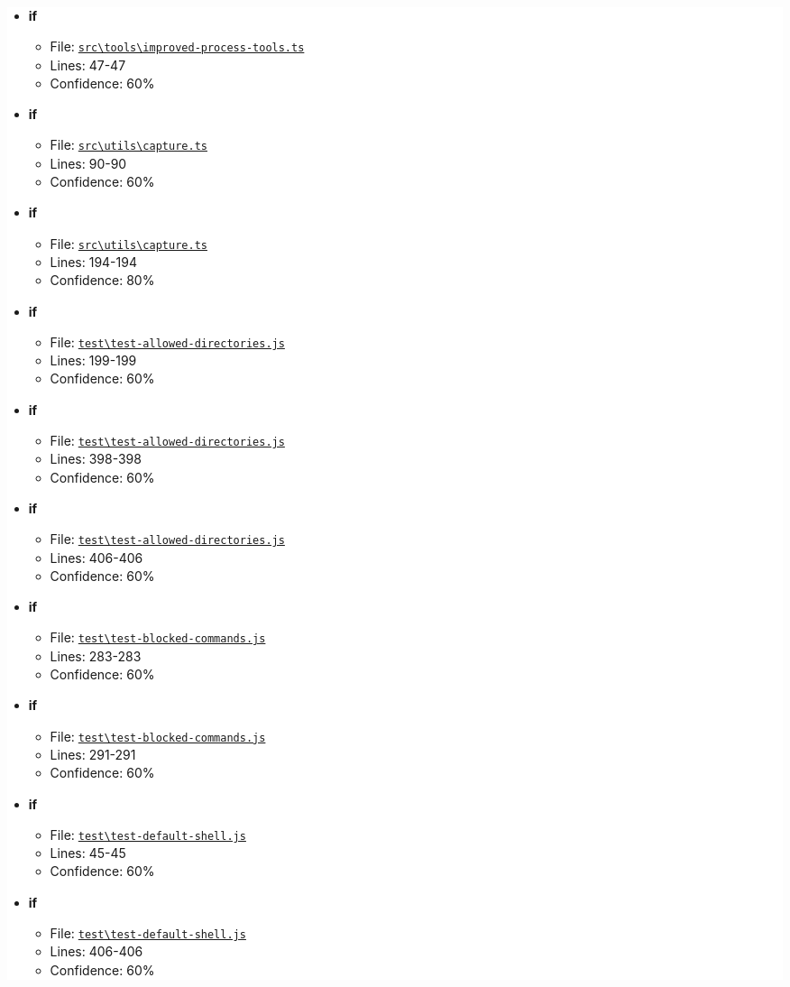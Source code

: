 - **if**
  - File: [`src\tools\improved-process-tools.ts`](file:///C:\Source-Codebase\research_review\pending\DesktopCommanderMCP-main\src\tools\improved-process-tools.ts)
  - Lines: 47-47
  - Confidence: 60%

- **if**
  - File: [`src\utils\capture.ts`](file:///C:\Source-Codebase\research_review\pending\DesktopCommanderMCP-main\src\utils\capture.ts)
  - Lines: 90-90
  - Confidence: 60%

- **if**
  - File: [`src\utils\capture.ts`](file:///C:\Source-Codebase\research_review\pending\DesktopCommanderMCP-main\src\utils\capture.ts)
  - Lines: 194-194
  - Confidence: 80%

- **if**
  - File: [`test\test-allowed-directories.js`](file:///C:\Source-Codebase\research_review\pending\DesktopCommanderMCP-main\test\test-allowed-directories.js)
  - Lines: 199-199
  - Confidence: 60%

- **if**
  - File: [`test\test-allowed-directories.js`](file:///C:\Source-Codebase\research_review\pending\DesktopCommanderMCP-main\test\test-allowed-directories.js)
  - Lines: 398-398
  - Confidence: 60%

- **if**
  - File: [`test\test-allowed-directories.js`](file:///C:\Source-Codebase\research_review\pending\DesktopCommanderMCP-main\test\test-allowed-directories.js)
  - Lines: 406-406
  - Confidence: 60%

- **if**
  - File: [`test\test-blocked-commands.js`](file:///C:\Source-Codebase\research_review\pending\DesktopCommanderMCP-main\test\test-blocked-commands.js)
  - Lines: 283-283
  - Confidence: 60%

- **if**
  - File: [`test\test-blocked-commands.js`](file:///C:\Source-Codebase\research_review\pending\DesktopCommanderMCP-main\test\test-blocked-commands.js)
  - Lines: 291-291
  - Confidence: 60%

- **if**
  - File: [`test\test-default-shell.js`](file:///C:\Source-Codebase\research_review\pending\DesktopCommanderMCP-main\test\test-default-shell.js)
  - Lines: 45-45
  - Confidence: 60%

- **if**
  - File: [`test\test-default-shell.js`](file:///C:\Source-Codebase\research_review\pending\DesktopCommanderMCP-main\test\test-default-shell.js)
  - Lines: 406-406
  - Confidence: 60%
